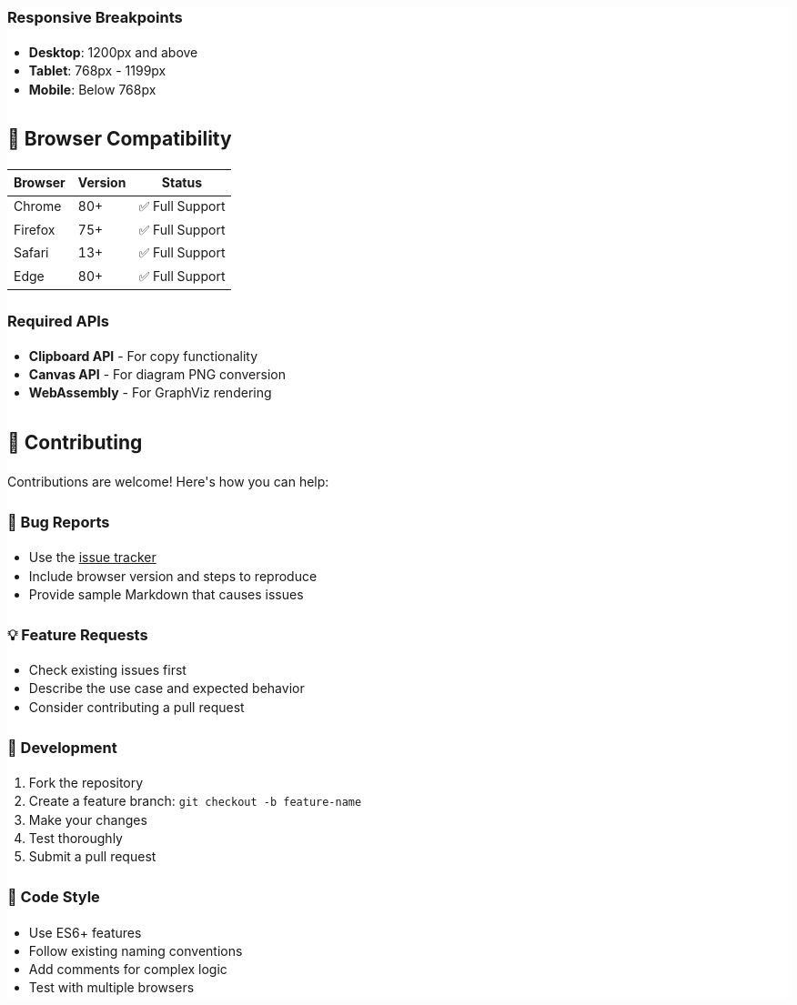 ### Responsive Breakpoints
- **Desktop**: 1200px and above
- **Tablet**: 768px - 1199px
- **Mobile**: Below 768px

## 🔧 Browser Compatibility

| Browser | Version | Status |
|---------|---------|--------|
| Chrome | 80+ | ✅ Full Support |
| Firefox | 75+ | ✅ Full Support |
| Safari | 13+ | ✅ Full Support |
| Edge | 80+ | ✅ Full Support |

### Required APIs
- **Clipboard API** - For copy functionality
- **Canvas API** - For diagram PNG conversion
- **WebAssembly** - For GraphViz rendering

## 🤝 Contributing

Contributions are welcome! Here's how you can help:

### 🐛 Bug Reports
- Use the [issue tracker](https://github.com/allarddewinter/markdown-to-onenote/issues)
- Include browser version and steps to reproduce
- Provide sample Markdown that causes issues

### 💡 Feature Requests
- Check existing issues first
- Describe the use case and expected behavior
- Consider contributing a pull request

### 🔧 Development
1. Fork the repository
2. Create a feature branch: `git checkout -b feature-name`
3. Make your changes
4. Test thoroughly
5. Submit a pull request

### 📝 Code Style
- Use ES6+ features
- Follow existing naming conventions
- Add comments for complex logic
- Test with multiple browsers
